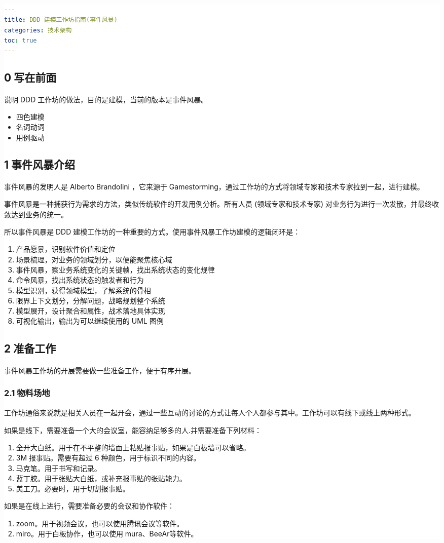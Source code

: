 ```yaml
---
title: DDD 建模工作坊指南(事件风暴)
categories: 技术架构
toc: true
---
```


## 0 写在前面

说明 DDD 工作坊的做法，目的是建模，当前的版本是事件风暴。

- 四色建模
- 名词动词
- 用例驱动



## 1 事件风暴介绍

事件风暴的发明人是 Alberto Brandolini ，它来源于 Gamestorming，通过工作坊的方式将领域专家和技术专家拉到一起，进行建模。

事件风暴是一种捕获行为需求的方法，类似传统软件的开发用例分析。所有人员 (领域专家和技术专家) 对业务行为进行一次发散，并最终收敛达到业务的统一。

所以事件风暴是 DDD  建模工作坊的一种重要的方式。使用事件风暴工作坊建模的逻辑闭环是：

1. 产品愿景，识别软件价值和定位
2. 场景梳理，对业务的领域划分，以便能聚焦核心域
3. 事件风暴，察业务系统变化的关键帧，找出系统状态的变化规律
4. 命令风暴，找出系统状态的触发者和行为
5. 模型识别，获得领域模型，了解系统的骨相
6. 限界上下文划分，分解问题，战略规划整个系统
7. 模型展开，设计聚合和属性，战术落地具体实现
8. 可视化输出，输出为可以继续使用的 UML 图例



## 2 准备工作

事件风暴工作坊的开展需要做一些准备工作，便于有序开展。

### 2.1 物料场地

工作坊通俗来说就是相关人员在一起开会，通过一些互动的讨论的方式让每人个人都参与其中。工作坊可以有线下或线上两种形式。

如果是线下，需要准备一个大的会议室，能容纳足够多的人.并需要准备下列材料：

1. 全开大白纸。用于在不平整的墙面上粘贴报事贴，如果是白板墙可以省略。
2. 3M 报事贴。需要有超过 6 种颜色，用于标识不同的内容。
3. 马克笔。用于书写和记录。
4. 蓝丁胶。用于张贴大白纸，或补充报事贴的张贴能力。
5. 美工刀。必要时，用于切割报事贴。

如果是在线上进行，需要准备必要的会议和协作软件：

1. zoom。用于视频会议，也可以使用腾讯会议等软件。
2. miro。用于白板协作，也可以使用 mura、BeeAr等软件。
